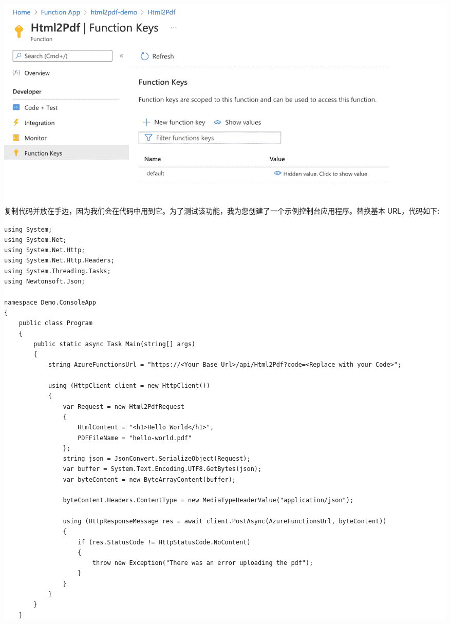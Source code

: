 ![Screenshot-2021-03-22-at-12.29.55-PM](img/23fd25f29cf79c1dcccb6c96b25418a2.png)

复制代码并放在手边，因为我们会在代码中用到它。为了测试该功能，我为您创建了一个示例控制台应用程序。替换基本 URL，代码如下:

```
using System;
using System.Net;
using System.Net.Http;
using System.Net.Http.Headers;
using System.Threading.Tasks;
using Newtonsoft.Json;

namespace Demo.ConsoleApp
{
    public class Program
    {
        public static async Task Main(string[] args)
        {
            string AzureFunctionsUrl = "https://<Your Base Url>/api/Html2Pdf?code=<Replace with your Code>";

            using (HttpClient client = new HttpClient())
            {
                var Request = new Html2PdfRequest
                {
                    HtmlContent = "<h1>Hello World</h1>",
                    PDFFileName = "hello-world.pdf"
                };
                string json = JsonConvert.SerializeObject(Request);
                var buffer = System.Text.Encoding.UTF8.GetBytes(json);
                var byteContent = new ByteArrayContent(buffer);

                byteContent.Headers.ContentType = new MediaTypeHeaderValue("application/json");

                using (HttpResponseMessage res = await client.PostAsync(AzureFunctionsUrl, byteContent))
                {
                    if (res.StatusCode != HttpStatusCode.NoContent)
                    {
                        throw new Exception("There was an error uploading the pdf");
                    }
                }
            }
        }
    }
```